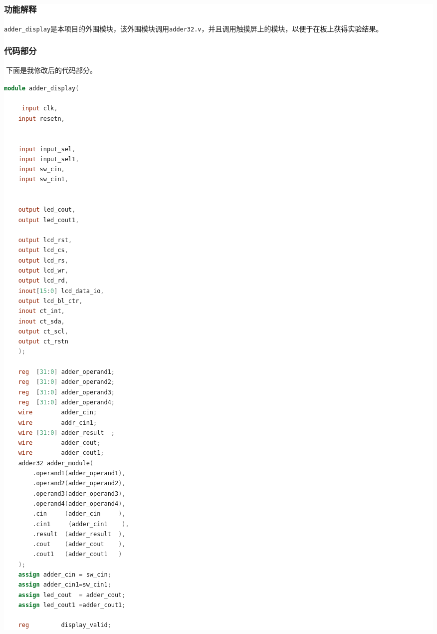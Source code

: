 ### 功能解释

​	`adder_display`是本项目的外围模块，该外围模块调用`adder32.v`，并且调用触摸屏上的模块，以便于在板上获得实验结果。



### 代码部分

​	下面是我修改后的代码部分。

```verilog
module adder_display(

     input clk,
    input resetn,    


    input input_sel, 
    input input_sel1,
    input sw_cin,
    input sw_cin1,


    output led_cout,
    output led_cout1,

    output lcd_rst,
    output lcd_cs,
    output lcd_rs,
    output lcd_wr,
    output lcd_rd,
    inout[15:0] lcd_data_io,
    output lcd_bl_ctr,
    inout ct_int,
    inout ct_sda,
    output ct_scl,
    output ct_rstn
    );

    reg  [31:0] adder_operand1;
    reg  [31:0] adder_operand2;
    reg  [31:0] adder_operand3;
    reg  [31:0] adder_operand4;
    wire        adder_cin;
    wire        addr_cin1;
    wire [31:0] adder_result  ;
    wire        adder_cout;
    wire        adder_cout1;
    adder32 adder_module(
        .operand1(adder_operand1),
        .operand2(adder_operand2),
        .operand3(adder_operand3),
        .operand4(adder_operand4),
        .cin     (adder_cin     ),
        .cin1     (adder_cin1    ),
        .result  (adder_result  ),
        .cout    (adder_cout    ),
        .cout1   (adder_cout1   )
    );
    assign adder_cin = sw_cin;
    assign adder_cin1=sw_cin1;
    assign led_cout  = adder_cout;
    assign led_cout1 =adder_cout1;

    reg         display_valid;
```